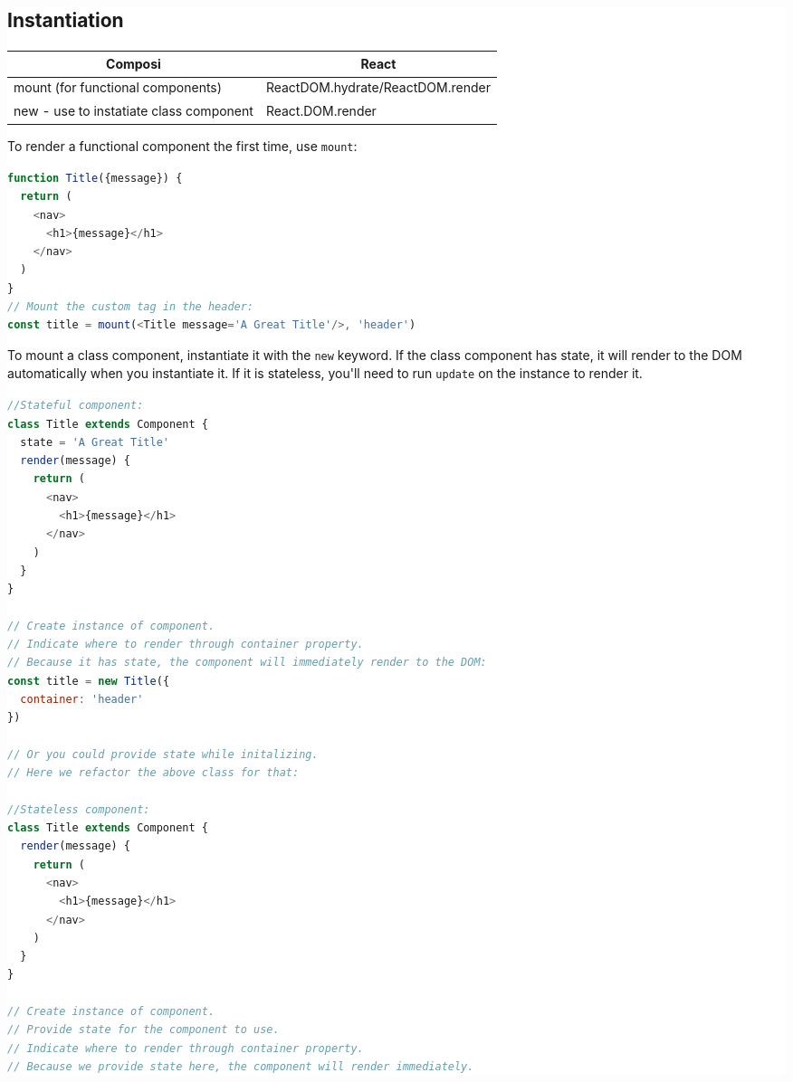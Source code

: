 
## Instantiation

| Composi                                 | React                            |
|-----------------------------------------|----------------------------------|
| mount (for functional components)       | ReactDOM.hydrate/ReactDOM.render |
| new - use to instatiate class component | React.DOM.render  

To render a functional component the first time, use `mount`:

```javascript
function Title({message}) {
  return (
    <nav>
      <h1>{message}</h1>
    </nav>
  )
}
// Mount the custom tag in the header:
const title = mount(<Title message='A Great Title'/>, 'header')
```

To mount a class component, instantiate it with the `new` keyword. If the class component has state, it will render to the DOM automatically when you instantiate it. If it is stateless, you'll need to run `update` on the instance to render it.

```javascript
//Stateful component:
class Title extends Component {
  state = 'A Great Title'
  render(message) {
    return (
      <nav>
        <h1>{message}</h1>
      </nav>
    )
  }
}

// Create instance of component.
// Indicate where to render through container property.
// Because it has state, the component will immediately render to the DOM:
const title = new Title({
  container: 'header'
})

// Or you could provide state while initalizing.
// Here we refactor the above class for that:

//Stateless component:
class Title extends Component {
  render(message) {
    return (
      <nav>
        <h1>{message}</h1>
      </nav>
    )
  }
}

// Create instance of component.
// Provide state for the component to use.
// Indicate where to render through container property.
// Because we provide state here, the component will render immediately.
```